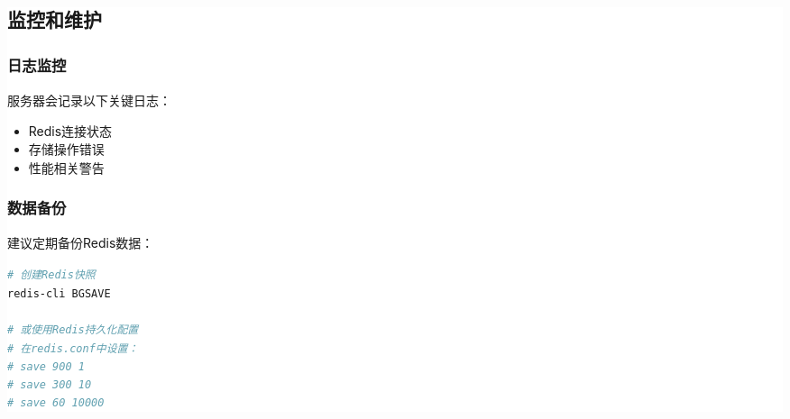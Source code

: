 ## 监控和维护

### 日志监控
服务器会记录以下关键日志：
- Redis连接状态
- 存储操作错误
- 性能相关警告

### 数据备份
建议定期备份Redis数据：
```bash
# 创建Redis快照
redis-cli BGSAVE

# 或使用Redis持久化配置
# 在redis.conf中设置：
# save 900 1
# save 300 10
# save 60 10000
```